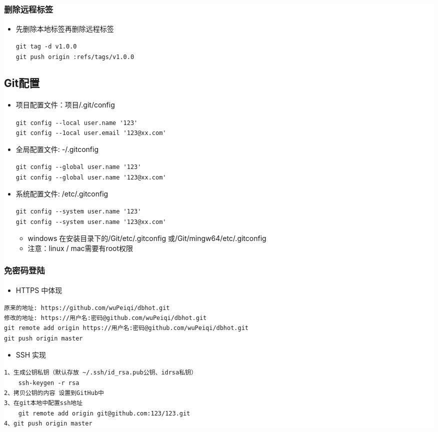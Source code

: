 ### 删除远程标签

- 先删除本地标签再删除远程标签

  ```
  git tag -d v1.0.0
  git push origin :refs/tags/v1.0.0
  ```

  

## Git配置

- 项目配置文件：项目/.git/config

  ```
  git config --local user.name '123'
  git config --1ocal user.email '123@xx.com'
  ```
- 全局配置文件: -/.gitconfig
  ```
  git config --global user.name '123'
  git config --global user.name '123@xx.com'
  ```
- 系统配置文件: /etc/.gitconfig
  ```
  git config --system user.name '123'
  git config --system user.name '123@xx.com'
  ```
   - windows 在安装目录下的/Git/etc/.gitconfig 或/Git/mingw64/etc/.gitconfig 
   - 注意：linux / mac需要有root权限



### 免密码登陆

- HTTPS 中体现

```
原来的地址: https://github.com/wuPeiqi/dbhot.git
修改的地址: https://用户名:密码@github.com/wuPeiqi/dbhot.git
git remote add origin https://用户名:密码@github.com/wuPeiqi/dbhot.git
git push origin master

```

- SSH 实现

```
1、生成公钥私钥（默认存放 ~/.ssh/id_rsa.pub公钥、idrsa私钥）
	ssh-keygen -r rsa
2、拷贝公钥的内容 设置到GitHub中
3、在git本地中配置ssh地址
	git remote add origin git@github.com:123/123.git
4、git push origin master

```
